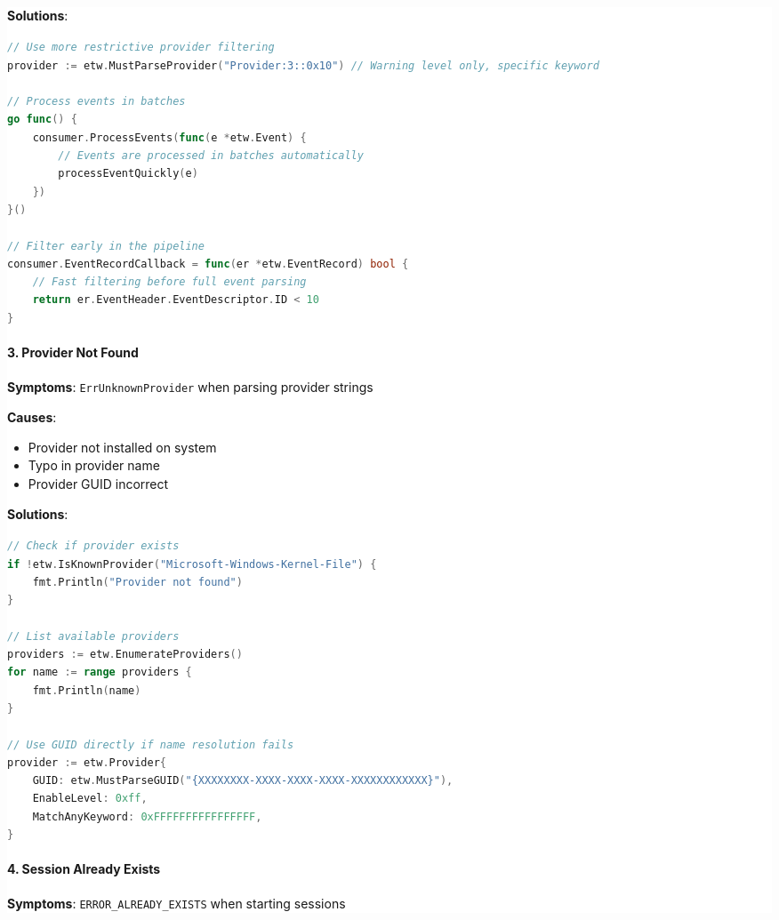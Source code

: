 **Solutions**:
```go
// Use more restrictive provider filtering
provider := etw.MustParseProvider("Provider:3::0x10") // Warning level only, specific keyword

// Process events in batches
go func() {
    consumer.ProcessEvents(func(e *etw.Event) {
        // Events are processed in batches automatically
        processEventQuickly(e)
    })
}()

// Filter early in the pipeline
consumer.EventRecordCallback = func(er *etw.EventRecord) bool {
    // Fast filtering before full event parsing
    return er.EventHeader.EventDescriptor.ID < 10
}
```

#### 3. Provider Not Found

**Symptoms**: `ErrUnknownProvider` when parsing provider strings

**Causes**:
- Provider not installed on system
- Typo in provider name
- Provider GUID incorrect

**Solutions**:
```go
// Check if provider exists
if !etw.IsKnownProvider("Microsoft-Windows-Kernel-File") {
    fmt.Println("Provider not found")
}

// List available providers
providers := etw.EnumerateProviders()
for name := range providers {
    fmt.Println(name)
}

// Use GUID directly if name resolution fails
provider := etw.Provider{
    GUID: etw.MustParseGUID("{XXXXXXXX-XXXX-XXXX-XXXX-XXXXXXXXXXXX}"),
    EnableLevel: 0xff,
    MatchAnyKeyword: 0xFFFFFFFFFFFFFFFF,
}
```

#### 4. Session Already Exists

**Symptoms**: `ERROR_ALREADY_EXISTS` when starting sessions
